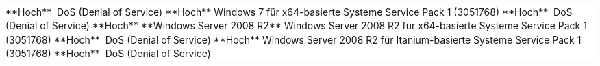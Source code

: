 </td>
<td style="border:1px solid black;">
**Hoch**   
DoS (Denial of Service)

</td>
<td style="border:1px solid black;">
**Hoch**

</td>
</tr>
<tr>
<td style="border:1px solid black;">
Windows 7 für x64-basierte Systeme Service Pack 1  
(3051768)

</td>
<td style="border:1px solid black;">
**Hoch**   
DoS (Denial of Service)

</td>
<td style="border:1px solid black;">
**Hoch**

</td>
</tr>
<tr>
<td style="border:1px solid black;" colspan="3">
**Windows Server 2008 R2**

</td>
</tr>
<tr>
<td style="border:1px solid black;">
Windows Server 2008 R2 für x64-basierte Systeme Service Pack 1  
(3051768)

</td>
<td style="border:1px solid black;">
**Hoch**   
DoS (Denial of Service)

</td>
<td style="border:1px solid black;">
**Hoch**

</td>
</tr>
<tr>
<td style="border:1px solid black;">
Windows Server 2008 R2 für Itanium-basierte Systeme Service Pack 1  
(3051768)

</td>
<td style="border:1px solid black;">
**Hoch**   
DoS (Denial of Service)
